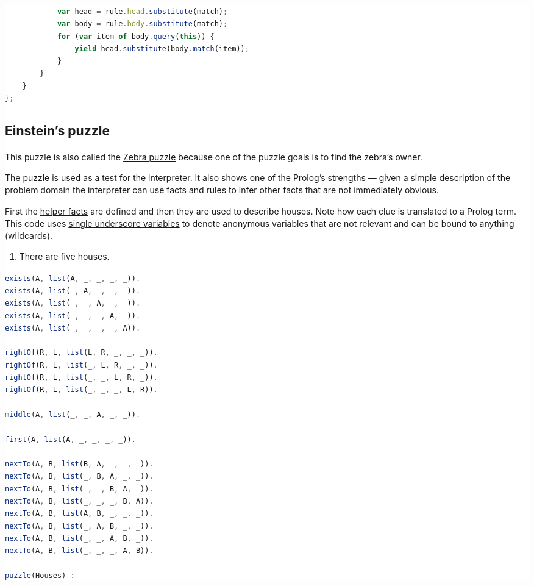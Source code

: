 ```js
            var head = rule.head.substitute(match);
            var body = rule.body.substitute(match);
            for (var item of body.query(this)) {
                yield head.substitute(body.match(item));
            }
        }
    }
};
```

## Einstein’s puzzle

This puzzle is also called the [Zebra puzzle](https://en.wikipedia.org/wiki/Zebra_Puzzle) because one of the puzzle goals is to find the zebra’s owner.

The puzzle is used as a test for the interpreter. It also shows one of the Prolog’s strengths — given a simple description of the problem domain the interpreter can use facts and rules to infer other facts that are not immediately obvious.

First the [helper facts](https://stackoverflow.com/questions/7338225/why-cant-i-get-the-answer-to-the-zebra-puzzle-in-prolog) are defined and then they are used to describe houses. Note how each clue is translated to a Prolog term. This code uses [single underscore variables](https://en.wikipedia.org/wiki/Prolog_syntax_and_semantics#Data_types) to denote anonymous variables that are not relevant and can be bound to anything (wildcards).

1. There are five houses.

```js
exists(A, list(A, _, _, _, _)).
exists(A, list(_, A, _, _, _)).
exists(A, list(_, _, A, _, _)).
exists(A, list(_, _, _, A, _)).
exists(A, list(_, _, _, _, A)).

rightOf(R, L, list(L, R, _, _, _)).
rightOf(R, L, list(_, L, R, _, _)).
rightOf(R, L, list(_, _, L, R, _)).
rightOf(R, L, list(_, _, _, L, R)).

middle(A, list(_, _, A, _, _)).

first(A, list(A, _, _, _, _)).

nextTo(A, B, list(B, A, _, _, _)).
nextTo(A, B, list(_, B, A, _, _)).
nextTo(A, B, list(_, _, B, A, _)).
nextTo(A, B, list(_, _, _, B, A)).
nextTo(A, B, list(A, B, _, _, _)).
nextTo(A, B, list(_, A, B, _, _)).
nextTo(A, B, list(_, _, A, B, _)).
nextTo(A, B, list(_, _, _, A, B)).

puzzle(Houses) :-
```
